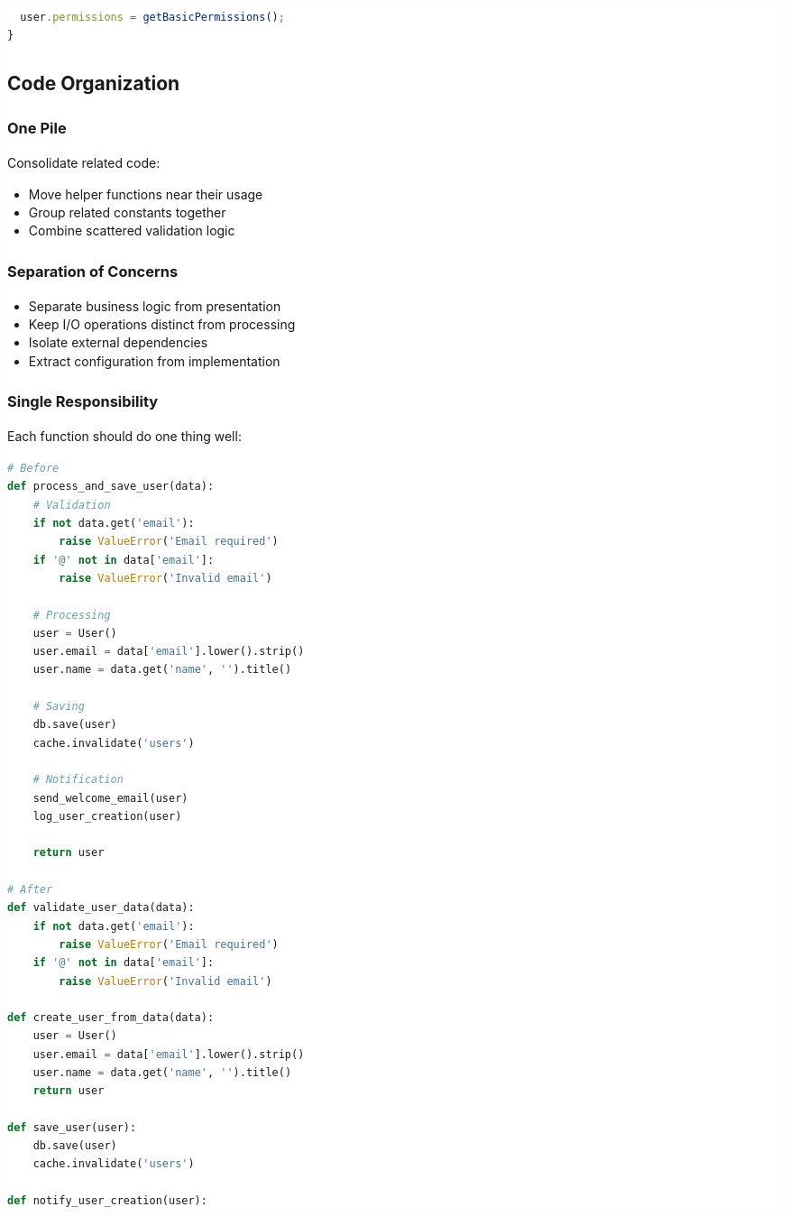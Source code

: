 ```javascript
  user.permissions = getBasicPermissions();
}
```

## Code Organization

### One Pile
Consolidate related code:
- Move helper functions near their usage
- Group related constants together
- Combine scattered validation logic

### Separation of Concerns
- Separate business logic from presentation
- Keep I/O operations distinct from processing
- Isolate external dependencies
- Extract configuration from implementation

### Single Responsibility
Each function should do one thing well:
```python
# Before
def process_and_save_user(data):
    # Validation
    if not data.get('email'):
        raise ValueError('Email required')
    if '@' not in data['email']:
        raise ValueError('Invalid email')
    
    # Processing
    user = User()
    user.email = data['email'].lower().strip()
    user.name = data.get('name', '').title()
    
    # Saving
    db.save(user)
    cache.invalidate('users')
    
    # Notification
    send_welcome_email(user)
    log_user_creation(user)
    
    return user

# After
def validate_user_data(data):
    if not data.get('email'):
        raise ValueError('Email required')
    if '@' not in data['email']:
        raise ValueError('Invalid email')

def create_user_from_data(data):
    user = User()
    user.email = data['email'].lower().strip()
    user.name = data.get('name', '').title()
    return user

def save_user(user):
    db.save(user)
    cache.invalidate('users')

def notify_user_creation(user):
```